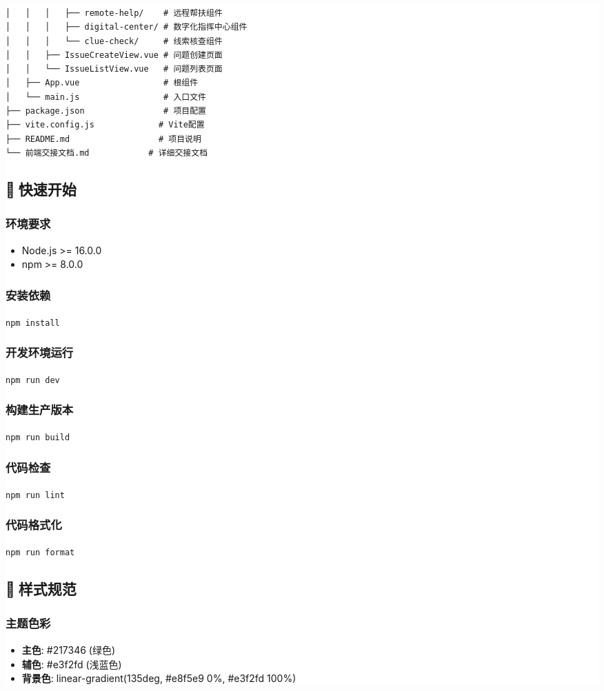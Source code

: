 ```
│   │   │   ├── remote-help/    # 远程帮扶组件
│   │   │   ├── digital-center/ # 数字化指挥中心组件
│   │   │   └── clue-check/     # 线索核查组件
│   │   ├── IssueCreateView.vue # 问题创建页面
│   │   └── IssueListView.vue   # 问题列表页面
│   ├── App.vue                 # 根组件
│   └── main.js                 # 入口文件
├── package.json                # 项目配置
├── vite.config.js             # Vite配置
├── README.md                  # 项目说明
└── 前端交接文档.md            # 详细交接文档
```

## 🚀 快速开始

### 环境要求
- Node.js >= 16.0.0
- npm >= 8.0.0

### 安装依赖
```bash
npm install
```

### 开发环境运行
```bash
npm run dev
```

### 构建生产版本
```bash
npm run build
```

### 代码检查
```bash
npm run lint
```

### 代码格式化
```bash
npm run format
```

## 🎨 样式规范

### 主题色彩
- **主色**: #217346 (绿色)
- **辅色**: #e3f2fd (浅蓝色)
- **背景色**: linear-gradient(135deg, #e8f5e9 0%, #e3f2fd 100%)
